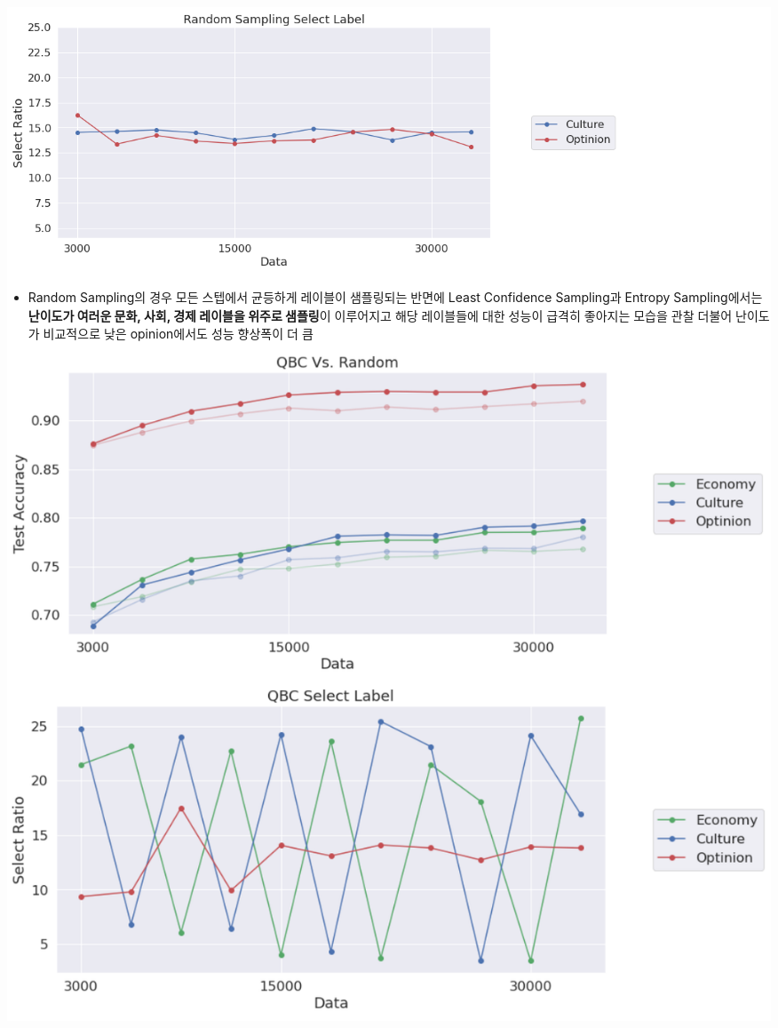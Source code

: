 ![Active_Learning_Summary%20ec61a619c99b4df5a138defb29a88913/Untitled%2059.png](Active_Learning_Summary%20ec61a619c99b4df5a138defb29a88913/Untitled%2059.png)

- Random Sampling의 경우 모든 스텝에서 균등하게 레이블이 샘플링되는 반면에
Least Confidence Sampling과 Entropy Sampling에서는 **난이도가 여러운 문화, 사회, 경제 레이블을 위주로 샘플링**이 이루어지고 해당 레이블들에 대한 성능이 급격히 좋아지는 모습을 관찰
더불어 난이도가 비교적으로 낮은 opinion에서도 성능 향상폭이 더 큼

![Active_Learning_Summary%20ec61a619c99b4df5a138defb29a88913/Untitled%2060.png](Active_Learning_Summary%20ec61a619c99b4df5a138defb29a88913/Untitled%2060.png)

![Active_Learning_Summary%20ec61a619c99b4df5a138defb29a88913/Untitled%2061.png](Active_Learning_Summary%20ec61a619c99b4df5a138defb29a88913/Untitled%2061.png)
